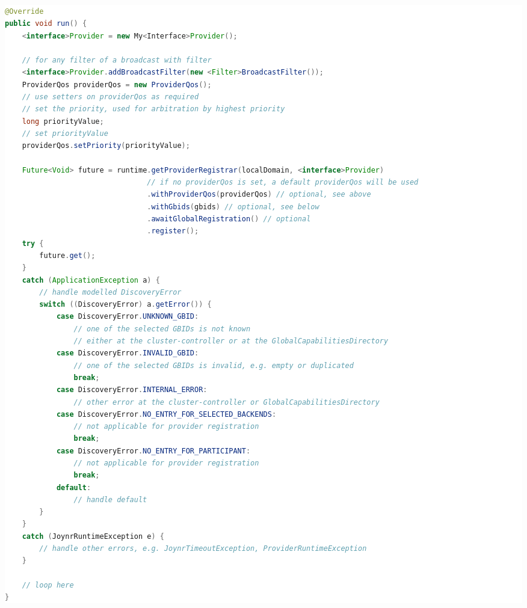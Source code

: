 ```java
@Override
public void run() {
    <interface>Provider = new My<Interface>Provider();

    // for any filter of a broadcast with filter
    <interface>Provider.addBroadcastFilter(new <Filter>BroadcastFilter());
    ProviderQos providerQos = new ProviderQos();
    // use setters on providerQos as required
    // set the priority, used for arbitration by highest priority
    long priorityValue;
    // set priorityValue
    providerQos.setPriority(priorityValue);

    Future<Void> future = runtime.getProviderRegistrar(localDomain, <interface>Provider)
                                 // if no providerQos is set, a default providerQos will be used
                                 .withProviderQos(providerQos) // optional, see above
                                 .withGbids(gbids) // optional, see below
                                 .awaitGlobalRegistration() // optional
                                 .register();
    try {
        future.get();
    }
    catch (ApplicationException a) {
        // handle modelled DiscoveryError
        switch ((DiscoveryError) a.getError()) {
            case DiscoveryError.UNKNOWN_GBID:
                // one of the selected GBIDs is not known
                // either at the cluster-controller or at the GlobalCapabilitiesDirectory
            case DiscoveryError.INVALID_GBID:
                // one of the selected GBIDs is invalid, e.g. empty or duplicated
                break;
            case DiscoveryError.INTERNAL_ERROR:
                // other error at the cluster-controller or GlobalCapabilitiesDirectory
            case DiscoveryError.NO_ENTRY_FOR_SELECTED_BACKENDS:
                // not applicable for provider registration
                break;
            case DiscoveryError.NO_ENTRY_FOR_PARTICIPANT:
                // not applicable for provider registration
                break;
            default:
                // handle default
        }
    }
    catch (JoynrRuntimeException e) {
        // handle other errors, e.g. JoynrTimeoutException, ProviderRuntimeException
    }

    // loop here
}
```
